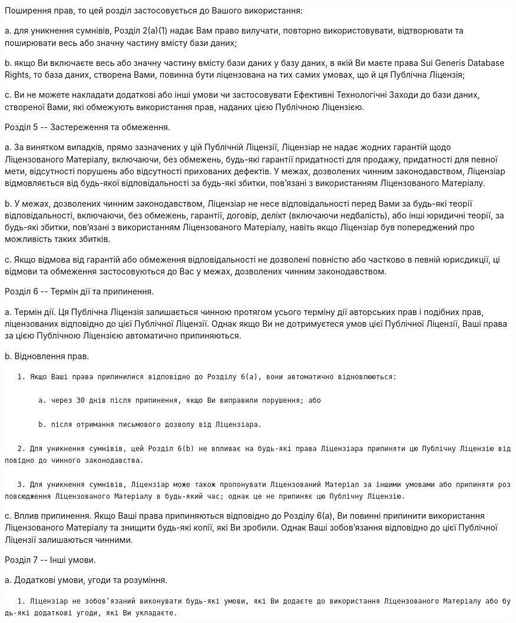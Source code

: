 
Поширення прав, то цей розділ застосовується до Вашого використання:

  a. для уникнення сумнівів, Розділ 2(a)(1) надає Вам право вилучати, повторно використовувати, відтворювати та поширювати весь або значну частину вмісту бази даних;

  b. якщо Ви включаєте весь або значну частину вмісту бази даних у базу даних, в якій Ви маєте права Sui Generis Database Rights, то база даних, створена Вами, повинна бути ліцензована на тих самих умовах, що й ця Публічна Ліцензія;

  c. Ви не можете накладати додаткові або інші умови чи застосовувати Ефективні Технологічні Заходи до бази даних, створеної Вами, які обмежують використання прав, наданих цією Публічною Ліцензією.

Розділ 5 -- Застереження та обмеження.

  a. За винятком випадків, прямо зазначених у цій Публічній Ліцензії, Ліцензіар не надає жодних гарантій щодо Ліцензованого Матеріалу, включаючи, без обмежень, будь-які гарантії придатності для продажу, придатності для певної мети, відсутності порушень або відсутності прихованих дефектів. У межах, дозволених чинним законодавством, Ліцензіар відмовляється від будь-якої відповідальності за будь-які збитки, пов’язані з використанням Ліцензованого Матеріалу.

  b. У межах, дозволених чинним законодавством, Ліцензіар не несе відповідальності перед Вами за будь-які теорії відповідальності, включаючи, без обмежень, гарантії, договір, делікт (включаючи недбалість), або інші юридичні теорії, за будь-які збитки, пов’язані з використанням Ліцензованого Матеріалу, навіть якщо Ліцензіар був попереджений про можливість таких збитків.

  c. Якщо відмова від гарантій або обмеження відповідальності не дозволені повністю або частково в певній юрисдикції, ці відмови та обмеження застосовуються до Вас у межах, дозволених чинним законодавством.

Розділ 6 -- Термін дії та припинення.

  a. Термін дії. Ця Публічна Ліцензія залишається чинною протягом усього терміну дії авторських прав і подібних прав, ліцензованих відповідно до цієї Публічної Ліцензії. Однак якщо Ви не дотримуєтеся умов цієї Публічної Ліцензії, Ваші права за цією Публічною Ліцензією автоматично припиняються.

  b. Відновлення прав.

       1. Якщо Ваші права припинилися відповідно до Розділу 6(a), вони автоматично відновлюються:

            a. через 30 днів після припинення, якщо Ви виправили порушення; або

            b. після отримання письмового дозволу від Ліцензіара.

       2. Для уникнення сумнівів, цей Розділ 6(b) не впливає на будь-які права Ліцензіара припиняти цю Публічну Ліцензію відповідно до чинного законодавства.

       3. Для уникнення сумнівів, Ліцензіар може також пропонувати Ліцензований Матеріал за іншими умовами або припиняти розповсюдження Ліцензованого Матеріалу в будь-який час; однак це не припиняє цю Публічну Ліцензію.

  c. Вплив припинення. Якщо Ваші права припиняються відповідно до Розділу 6(a), Ви повинні припинити використання Ліцензованого Матеріалу та знищити будь-які копії, які Ви зробили. Однак Ваші зобов’язання відповідно до цієї Публічної Ліцензії залишаються чинними.

Розділ 7 -- Інші умови.

  a. Додаткові умови, угоди та розуміння.

       1. Ліцензіар не зобов’язаний виконувати будь-які умови, які Ви додаєте до використання Ліцензованого Матеріалу або будь-які додаткові угоди, які Ви укладаєте.
